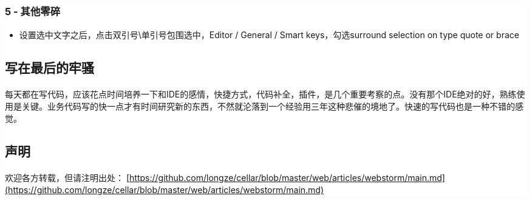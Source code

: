 ### [](https://github.com/longze/cellar/blob/master/web/articles/webstorm/main.md#5---其他零碎)5 - 其他零碎

*   设置选中文字之后，点击双引号\单引号包围选中，Editor / General / Smart keys，勾选surround selection on type quote or brace

## [](https://github.com/longze/cellar/blob/master/web/articles/webstorm/main.md#写在最后的牢骚)写在最后的牢骚

每天都在写代码，应该花点时间培养一下和IDE的感情，快捷方式，代码补全，插件，是几个重要考察的点。没有那个IDE绝对的好，熟练使用是关键。业务代码写的快一点才有时间研究新的东西，不然就沦落到一个经验用三年这种悲催的境地了。快速的写代码也是一种不错的感觉。

## [](https://github.com/longze/cellar/blob/master/web/articles/webstorm/main.md#声明)声明

欢迎各方转载，但请注明出处： [https://github.com/longze/cellar/blob/master/web/articles/webstorm/main.md](https://github.com/longze/cellar/blob/master/web/articles/webstorm/main.md)
